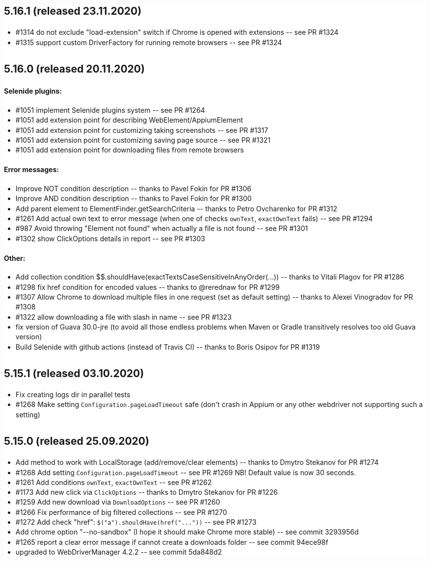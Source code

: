 ## 5.16.1 (released 23.11.2020)
* #1314 do not exclude "load-extension" switch if Chrome is opened with extensions  --  see PR #1324
* #1315 support custom DriverFactory for running remote browsers  --  see PR #1324

## 5.16.0 (released 20.11.2020)

#### Selenide plugins:
* #1051 implement Selenide plugins system  --  see PR #1264
* #1051 add extension point for describing WebElement/AppiumElement
* #1051 add extension point for customizing taking screenshots  --  see PR #1317
* #1051 add extension point for customizing saving page source  --  see PR #1321
* #1051 add extension point for downloading files from remote browsers

#### Error messages:
* Improve NOT condition description  --  thanks to Pavel Fokin for PR #1306
* Improve AND condition description  --  thanks to Pavel Fokin for PR #1300
* Add parent element to ElementFinder.getSearchCriteria  --  thanks to Petro Ovcharenko for PR #1312
* #1261 Add actual own text to error message (when one of checks `ownText`, `exactOwnText` fails)  --  see PR #1294
* #987 Avoid throwing "Element not found" when actually a file is not found  --  see PR #1301
* #1302 show ClickOptions details in report  --  see PR #1303

#### Other:
* Add collection condition $$.shouldHave(exactTextsCaseSensitiveInAnyOrder(...))  --  thanks to Vitali Plagov for PR #1286
* #1298 fix href condition for encoded values  --  thanks to @rerednaw for PR #1299
* #1307 Allow Chrome to download multiple files in one request (set as default setting)  --  thanks to Alexei Vinogradov for PR #1308
* #1322 allow downloading a file with slash in name  --  see PR #1323
* fix version of Guava 30.0-jre (to avoid all those endless problems when Maven or Gradle transitively resolves too old Guava version)
* Build Selenide with github actions (instead of Travis CI)  --  thanks to Boris Osipov for PR #1319

## 5.15.1 (released 03.10.2020)
* Fix creating logs dir in parallel tests
* #1268 Make setting `Configuration.pageLoadTimeout` safe (don't crash in Appium or any other webdriver not supporting such a setting)

## 5.15.0 (released 25.09.2020)
* Add method to work with LocalStorage (add/remove/clear elements)  --  thanks to Dmytro Stekanov for PR #1274
* #1268 Add setting `Configuration.pageLoadTimeout`  --  see PR #1269  NB! Default value is now 30 seconds. 
* #1261 Add conditions `ownText`, `exactOwnText`  --  see PR #1262
* #1173 Add new click via `ClickOptions`  --  thanks to Dmytro Stekanov for PR #1226
* #1259 Add new download via `DownloadOptions`  --  see PR #1260
* #1266 Fix performance of big filtered collections  --  see PR #1270
* #1272 Add check "href": `$("a").shouldHave(href("..."))`  --  see PR #1273
* Add chrome option "--no-sandbox" (I hope it should make Chrome more stable)  --  see commit 3293956d
* #1265 report a clear error message if cannot create a downloads folder  --  see commit 94ece98f
* upgraded to WebDriverManager 4.2.2  --  see commit 5da848d2
